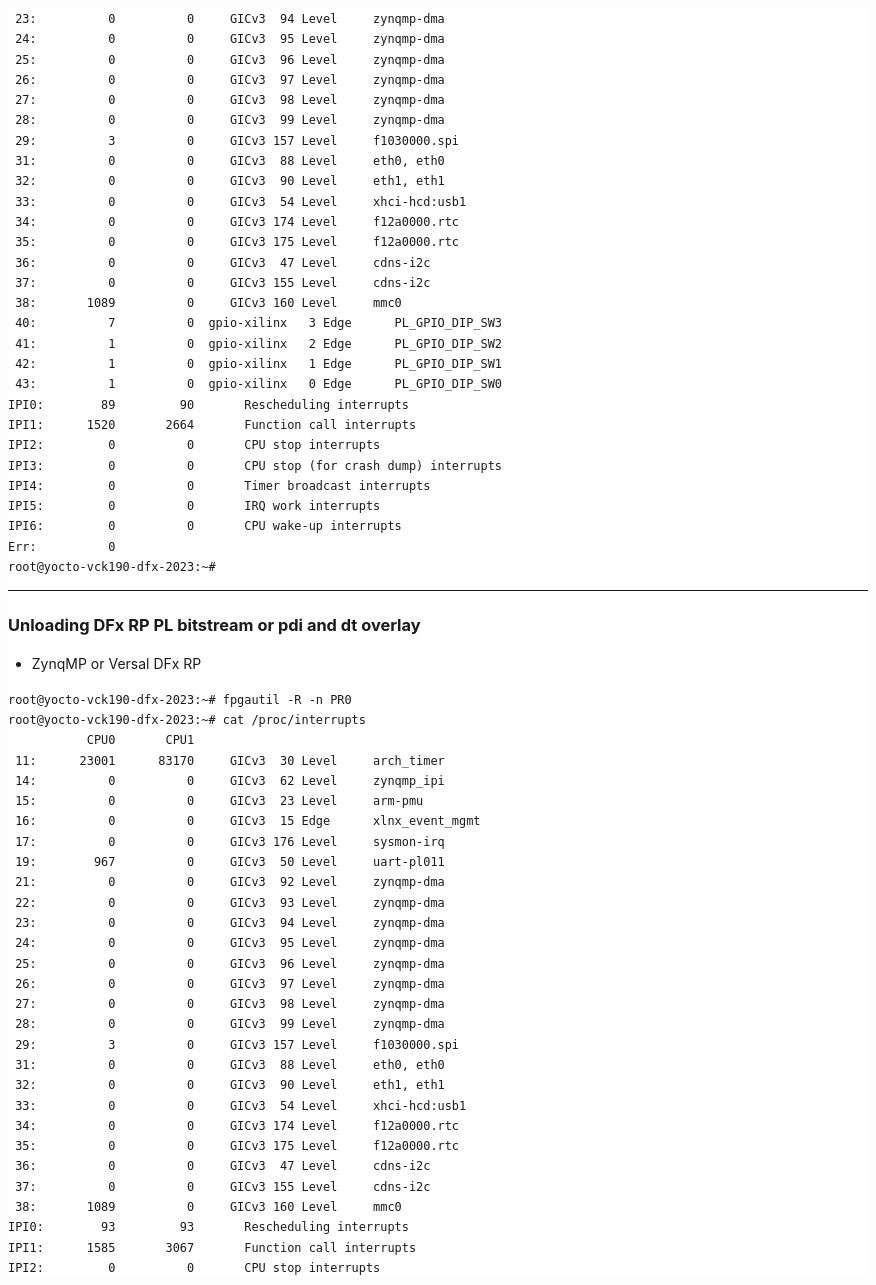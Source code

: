 ```
 23:          0          0     GICv3  94 Level     zynqmp-dma
 24:          0          0     GICv3  95 Level     zynqmp-dma
 25:          0          0     GICv3  96 Level     zynqmp-dma
 26:          0          0     GICv3  97 Level     zynqmp-dma
 27:          0          0     GICv3  98 Level     zynqmp-dma
 28:          0          0     GICv3  99 Level     zynqmp-dma
 29:          3          0     GICv3 157 Level     f1030000.spi
 31:          0          0     GICv3  88 Level     eth0, eth0
 32:          0          0     GICv3  90 Level     eth1, eth1
 33:          0          0     GICv3  54 Level     xhci-hcd:usb1
 34:          0          0     GICv3 174 Level     f12a0000.rtc
 35:          0          0     GICv3 175 Level     f12a0000.rtc
 36:          0          0     GICv3  47 Level     cdns-i2c
 37:          0          0     GICv3 155 Level     cdns-i2c
 38:       1089          0     GICv3 160 Level     mmc0
 40:          7          0  gpio-xilinx   3 Edge      PL_GPIO_DIP_SW3
 41:          1          0  gpio-xilinx   2 Edge      PL_GPIO_DIP_SW2
 42:          1          0  gpio-xilinx   1 Edge      PL_GPIO_DIP_SW1
 43:          1          0  gpio-xilinx   0 Edge      PL_GPIO_DIP_SW0
IPI0:        89         90       Rescheduling interrupts
IPI1:      1520       2664       Function call interrupts
IPI2:         0          0       CPU stop interrupts
IPI3:         0          0       CPU stop (for crash dump) interrupts
IPI4:         0          0       Timer broadcast interrupts
IPI5:         0          0       IRQ work interrupts
IPI6:         0          0       CPU wake-up interrupts
Err:          0
root@yocto-vck190-dfx-2023:~#
```
---

### Unloading DFx RP PL bitstream or pdi and dt overlay
* ZynqMP or Versal DFx RP
```
root@yocto-vck190-dfx-2023:~# fpgautil -R -n PR0
root@yocto-vck190-dfx-2023:~# cat /proc/interrupts
           CPU0       CPU1
 11:      23001      83170     GICv3  30 Level     arch_timer
 14:          0          0     GICv3  62 Level     zynqmp_ipi
 15:          0          0     GICv3  23 Level     arm-pmu
 16:          0          0     GICv3  15 Edge      xlnx_event_mgmt
 17:          0          0     GICv3 176 Level     sysmon-irq
 19:        967          0     GICv3  50 Level     uart-pl011
 21:          0          0     GICv3  92 Level     zynqmp-dma
 22:          0          0     GICv3  93 Level     zynqmp-dma
 23:          0          0     GICv3  94 Level     zynqmp-dma
 24:          0          0     GICv3  95 Level     zynqmp-dma
 25:          0          0     GICv3  96 Level     zynqmp-dma
 26:          0          0     GICv3  97 Level     zynqmp-dma
 27:          0          0     GICv3  98 Level     zynqmp-dma
 28:          0          0     GICv3  99 Level     zynqmp-dma
 29:          3          0     GICv3 157 Level     f1030000.spi
 31:          0          0     GICv3  88 Level     eth0, eth0
 32:          0          0     GICv3  90 Level     eth1, eth1
 33:          0          0     GICv3  54 Level     xhci-hcd:usb1
 34:          0          0     GICv3 174 Level     f12a0000.rtc
 35:          0          0     GICv3 175 Level     f12a0000.rtc
 36:          0          0     GICv3  47 Level     cdns-i2c
 37:          0          0     GICv3 155 Level     cdns-i2c
 38:       1089          0     GICv3 160 Level     mmc0
IPI0:        93         93       Rescheduling interrupts
IPI1:      1585       3067       Function call interrupts
IPI2:         0          0       CPU stop interrupts
```